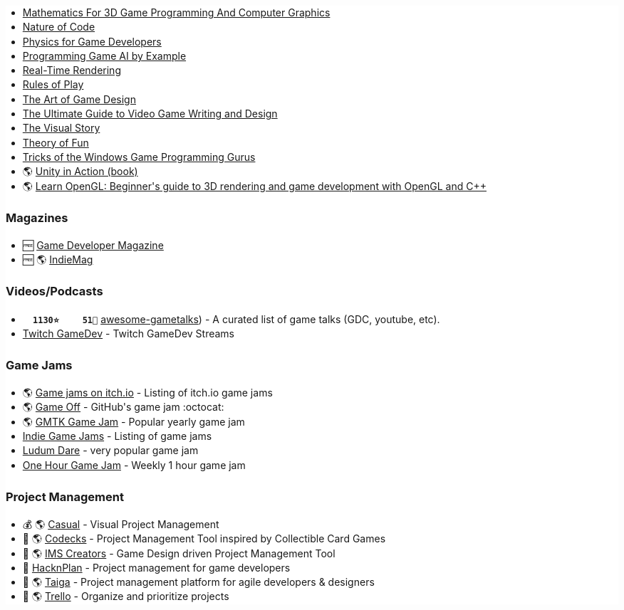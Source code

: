 * [Mathematics For 3D Game Programming And Computer Graphics](http://www.amazon.com/dp/1435458869?tag=game-prog-books-20)
* [Nature of Code](http://natureofcode.com/book/)
* [Physics for Game Developers](http://www.amazon.com/Physics-Game-Developers-David-Bourg/dp/0596000065)
* [Programming Game AI by Example](http://www.amazon.com/dp/1556220782?tag=game-prog-books-20)
* [Real-Time Rendering](http://www.amazon.com/Real-Time-Rendering-Third-Edition-Akenine-Moller/dp/1568814240/)
* [Rules of Play](http://www.amazon.com/Rules-Play-Game-Design-Fundamentals/dp/0262240459/)
* [The Art of Game Design](http://www.amazon.com/The-Art-Game-Design-lenses/dp/0123694965/)
* [The Ultimate Guide to Video Game Writing and Design](http://www.goodreads.com/book/show/391752.The_Ultimate_Guide_to_Video_Game_Writing_and_Design)
* [The Visual Story](http://www.amazon.com/The-Visual-Story-Creating-Structure/dp/0240807790/)
* [Theory of Fun](http://www.amazon.com/Theory-Game-Design-Raph-Koster/dp/1449363210/)
* [Tricks of the Windows Game Programming Gurus](http://www.amazon.com/Tricks-Windows-Game-Programming-Gurus/dp/0672313618)
* 🌎 [Unity in Action (book)](www.manning.com/books/unity-in-action-second-edition)
* 🌎 [Learn OpenGL: Beginner's guide to 3D rendering and game development with OpenGL and C++](www.amazon.de/Learn-OpenGL-Beginners-rendering-development/dp/1789340365/ref=sr_1_1_sspa?__mk_de_DE=%C3%85M%C3%85%C5%BD%C3%95%C3%91&keywords=OpenGl+3d+game&qid=1570646865&sr=8-1-spons&psc=1&spLa=ZW5jcnlwdGVkUXVhbGlmaWVyPUExTzM3UzZDT1ZYUzdCJmVuY3J5cHRlZElkPUEwMDIzMjkxMzJENlFTWkJNQzVCNCZlbmNyeXB0ZWRBZElkPUEwMzgyNTgzMUdUOElZTUtNUjlONCZ3aWRnZXROYW1lPXNwX2F0ZiZhY3Rpb249Y2xpY2tSZWRpcmVjdCZkb05vdExvZ0NsaWNrPXRydWU=)

### Magazines

- :free: [Game Developer Magazine](http://www.gdcvault.com/gdmag)
- :free: 🌎 [IndieMag](www.indiemag.fr/)

### Videos/Podcasts

- <b><code>&nbsp;&nbsp;1130⭐</code></b> <b><code>&nbsp;&nbsp;&nbsp;&nbsp;51🍴</code></b> [awesome-gametalks](https://github.com/hzoo/awesome-gametalks)) - A curated list of game talks (GDC, youtube, etc).
- [Twitch GameDev](http://www.twitch.tv/directory/game/Game%20Development) - Twitch GameDev Streams

### Game Jams

- 🌎 [Game jams on itch.io](itch.io/jams) - Listing of itch.io game jams
- 🌎 [Game Off](gameoff.github.com) - GitHub's game jam :octocat:
- 🌎 [GMTK Game Jam](itch.io/jam/gmtk-jam-2022) - Popular yearly game jam
- [Indie Game Jams](http://www.indiegamejams.com/) - Listing of game jams
- [Ludum Dare](http://ludumdare.com/) - very popular game jam
- [One Hour Game Jam](http://onehourgamejam.com/) - Weekly 1 hour game jam

### Project Management

- :moneybag: 🌎 [Casual](casual.pm/) - Visual Project Management
- :money_with_wings: 🌎 [Codecks](www.codecks.io) - Project Management Tool inspired by Collectible Card Games
- :money_with_wings: 🌎 [IMS Creators](ims.cr5.space/) - Game Design driven Project Management Tool
- :money_with_wings: [HacknPlan](http://hacknplan.com/) - Project management for game developers
- :money_with_wings: 🌎 [Taiga](taiga.io/) - Project management platform for agile developers & designers
- :money_with_wings: 🌎 [Trello](trello.com/) - Organize and prioritize projects
